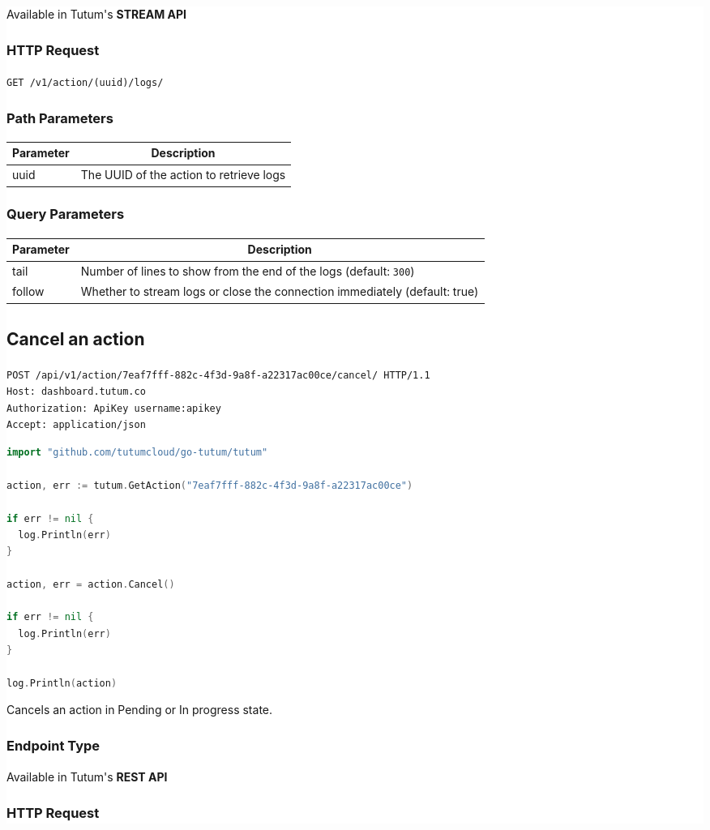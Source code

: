 Available in Tutum's **STREAM API**

### HTTP Request

`GET /v1/action/(uuid)/logs/`

### Path Parameters

Parameter | Description
--------- | -----------
uuid | The UUID of the action to retrieve logs

### Query Parameters

Parameter | Description
--------- | -----------
tail | Number of lines to show from the end of the logs (default: `300`)
follow | Whether to stream logs or close the connection immediately (default: true)

## Cancel an action

```http
POST /api/v1/action/7eaf7fff-882c-4f3d-9a8f-a22317ac00ce/cancel/ HTTP/1.1
Host: dashboard.tutum.co
Authorization: ApiKey username:apikey
Accept: application/json
```

```go
import "github.com/tutumcloud/go-tutum/tutum"

action, err := tutum.GetAction("7eaf7fff-882c-4f3d-9a8f-a22317ac00ce")

if err != nil {
  log.Println(err)
}

action, err = action.Cancel()

if err != nil {
  log.Println(err)
}

log.Println(action)
```

Cancels an action in Pending or In progress state.

### Endpoint Type

Available in Tutum's **REST API**

### HTTP Request
